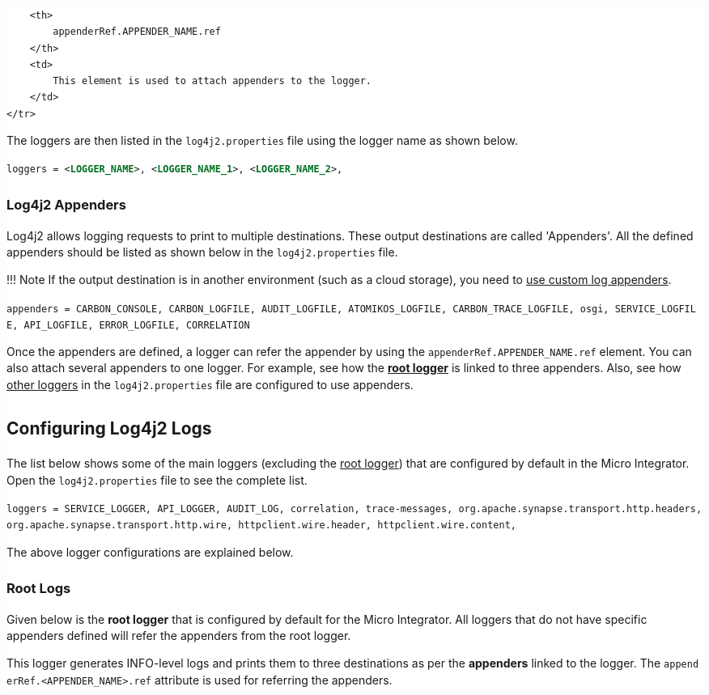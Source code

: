         <th>
            appenderRef.APPENDER_NAME.ref
        </th>
        <td>
            This element is used to attach appenders to the logger.
        </td>
    </tr>
</table>

The loggers are then listed in the `log4j2.properties` file using the logger name as shown below.

```xml
loggers = <LOGGER_NAME>, <LOGGER_NAME_1>, <LOGGER_NAME_2>,
```
### Log4j2 Appenders

Log4j2 allows logging requests to print to multiple destinations. These output destinations are called 'Appenders'. All the defined appenders should be listed as shown below in the `log4j2.properties` file.

!!! Note
    If the output destination is in another environment (such as a cloud storage), you need to [use custom log appenders](#using-custom-log-appenders).

```xml
appenders = CARBON_CONSOLE, CARBON_LOGFILE, AUDIT_LOGFILE, ATOMIKOS_LOGFILE, CARBON_TRACE_LOGFILE, osgi, SERVICE_LOGFILE, API_LOGFILE, ERROR_LOGFILE, CORRELATION
```

Once the appenders are defined, a logger can refer the appender by using the `appenderRef.APPENDER_NAME.ref` element. You can also attach several appenders to one logger. For example, see how the [<b>root logger</b>](#root-logs) is linked to three appenders. Also, see how [other loggers](#configuring-log4j2-logs) in the `log4j2.properties` file are configured to use appenders.

## Configuring Log4j2 Logs

The list below shows some of the main loggers (excluding the [root logger](#root-logger)) that are configured by default in the Micro Integrator. Open the `log4j2.properties` file to see the complete list.

```xml
loggers = SERVICE_LOGGER, API_LOGGER, AUDIT_LOG, correlation, trace-messages, org.apache.synapse.transport.http.headers, org.apache.synapse.transport.http.wire, httpclient.wire.header, httpclient.wire.content,
```

The above logger configurations are explained below.

### Root Logs

Given below is the <b>root logger</b> that is configured by default for the Micro Integrator. All loggers that do not have specific appenders defined will refer the appenders from the root logger.

This logger generates INFO-level logs and prints them to three destinations as per the <b>appenders</b> linked to the logger. The `appenderRef.<APPENDER_NAME>.ref` attribute is used for referring the appenders.
